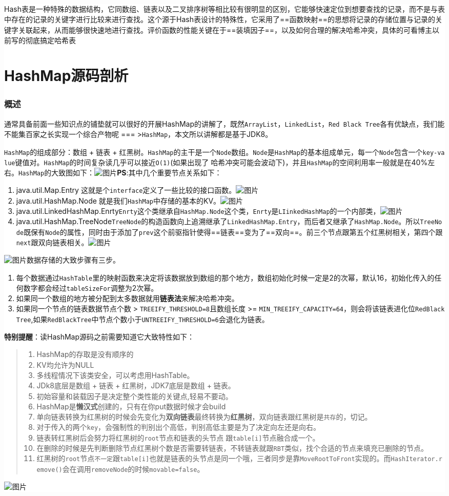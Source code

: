 Hash表是一种特殊的数据结构，它同数组、链表以及二叉排序树等相比较有很明显的区别，它能够快速定位到想要查找的记录，而不是与表中存在的记录的关键字进行比较来进行查找。这个源于Hash表设计的特殊性，它采用了==函数映射==的思想将记录的存储位置与记录的关键字关联起来，从而能够很快速地进行查找。评价函数的性能关键在于==装填因子==，以及如何合理的解决哈希冲突，具体的可看博主以前写的彻底搞定哈希表

# HashMap源码剖析

### 概述

通常具备前面一些知识点的铺垫就可以很好的开展HashMap的讲解了，既然`ArrayList`，`LinkedList`，`Red Black Tree`各有优缺点，我们能不能集百家之长实现一个综合产物呢 === >`HashMap`，本文所以讲解都是基于JDK8。

`HashMap`的组成部分：数组 + 链表 + 红黑树。`HashMap`的主干是一个`Node`数组。`Node`是`HashMap`的基本组成单元，每一个`Node`包含一个`key-value`键值对。`HashMap`的时间复杂读几乎可以接近`O(1)`(如果出现了 哈希冲突可能会波动下)，并且`HashMap`的空间利用率一般就是在40%左右。`HashMap`的大致图如下：![图片](https://mmbiz.qpic.cn/mmbiz_png/wJvXicD0z2dW95zX25F9HpJia6BuvV3Qq6Lopjmm9GDEavgfwbV4H9Cb2Bic1m0aW8jr8ohAk9wejHKaXeia66FA5g/640?wx_fmt=png&tp=webp&wxfrom=5&wx_lazy=1&wx_co=1)**PS**:其中几个重要节点关系如下：

1. java.util.Map.Entry 这就是个`interface`定义了一些比较的接口函数。![图片](https://mmbiz.qpic.cn/mmbiz_png/wJvXicD0z2dW95zX25F9HpJia6BuvV3Qq6CqRT17hFDaWyyShH5DXfOCRA4wqJC4VZqNQYHVtreRyzw8bbiazAb2A/640?wx_fmt=png&tp=webp&wxfrom=5&wx_lazy=1&wx_co=1)
2. java.util.HashMap.Node 就是我们`HashMap`中存储的基本的KV。![图片](https://mmbiz.qpic.cn/mmbiz_png/wJvXicD0z2dW95zX25F9HpJia6BuvV3Qq6Hbd6say57jOrEiavlIx2iaogEic7nWLInh83FAWaokoSpdZHHicb8EibicJQ/640?wx_fmt=png&tp=webp&wxfrom=5&wx_lazy=1&wx_co=1)
3. java.util.LinkedHashMap.Enrty`Enrty`这个类继承自`HashMap.Node`这个类，`Enrty`是`LIinkedHashMap`的一个内部类，![图片](https://mmbiz.qpic.cn/mmbiz_png/wJvXicD0z2dW95zX25F9HpJia6BuvV3Qq6Tb2siaHKDlep7jDicrKJmfmBqV6amwUgDfbhCRUJbMhp3ETdegTeCdRw/640?wx_fmt=png&tp=webp&wxfrom=5&wx_lazy=1&wx_co=1)
4. java.util.HashMap.TreeNode`TreeNode`的构造函数向上追溯继承了`LinkedHashMap.Entry`，而后者又继承了`HashMap.Node`。所以`TreeNode`既保有`Node`的属性，同时由于添加了`prev`这个前驱指针使得==链表==变为了==双向==。前三个节点跟第五个红黑树相关，第四个跟`next`跟双向链表相关。![图片](https://mmbiz.qpic.cn/mmbiz_png/wJvXicD0z2dW95zX25F9HpJia6BuvV3Qq6L2gIUL8aGXm3SRGPsfNfmUMPHEEBOl5udXa5z0HY3ywpnlzlObnxlA/640?wx_fmt=png&tp=webp&wxfrom=5&wx_lazy=1&wx_co=1)

![图片](https://mmbiz.qpic.cn/mmbiz_png/wJvXicD0z2dW95zX25F9HpJia6BuvV3Qq61NmKgnZkDLSFzia7kMk0Q3IkvYGrOXFrf4iau2mcGv6uPUXS2XEvZ4ag/640?wx_fmt=png&tp=webp&wxfrom=5&wx_lazy=1&wx_co=1)数据存储的大致步骤有三步。

1. 每个数据通过`HashTable`里的映射函数来决定将该数据放到数组的那个地方，数组初始化时候一定是2的次幂，默认16，初始化传入的任何数字都会经过`tableSizeFor`调整为2次幂。
2. 如果同一个数组的地方被分配到太多数据就用**链表法**来解决哈希冲突。
3. 如果同一个节点的链表数据节点个数 > `TREEIFY_THRESHOLD=8`且数组长度 >= `MIN_TREEIFY_CAPACITY=64`，则会将该链表进化位`RedBlackTree`,如果`RedBlackTree`中节点个数小于`UNTREEIFY_THRESHOLD=6`会退化为链表。

**特别提醒**：读HashMap源码之前需要知道它大致特性如下：

> 1. HashMap的存取是没有顺序的
> 2. KV均允许为NULL
> 3. 多线程情况下该类安全，可以考虑用HashTable。
> 4. JDk8底层是数组 + 链表 + 红黑树，JDK7底层是数组 + 链表。
> 5. 初始容量和装载因子是决定整个类性能的关键点,轻易不要动。
> 6. HashMap是**懒汉式**创建的，只有在你put数据时候才会build
> 7. 单向链表转换为红黑树的时候会先变化为**双向链表**最终转换为**红黑树**，双向链表跟红黑树是`共存`的，切记。
> 8. 对于传入的两个`key`，会强制性的判别出个高低，判别高低主要是为了决定向左还是向右。
> 9. 链表转红黑树后会努力将红黑树的`root`节点和链表的头节点 跟`table[i]`节点融合成一个。
> 10. 在删除的时候是先判断删除节点红黑树个数是否需要转链表，不转链表就跟`RBT`类似，找个合适的节点来填充已删除的节点。
> 11. 红黑树的`root`节点`不一定`跟`table[i]`也就是链表的头节点是同一个哦，三者同步是靠`MoveRootToFront`实现的。而`HashIterator.remove()`会在调用`removeNode`的时候`movable=false`。

![图片](https://mmbiz.qpic.cn/mmbiz_png/wJvXicD0z2dW95zX25F9HpJia6BuvV3Qq6RzfaucZ4am3oYicSzTtlbEs3icVgITLzWibvfzaYYsNoZjF4a9JMh6MGQ/640?wx_fmt=png&tp=webp&wxfrom=5&wx_lazy=1&wx_co=1)
